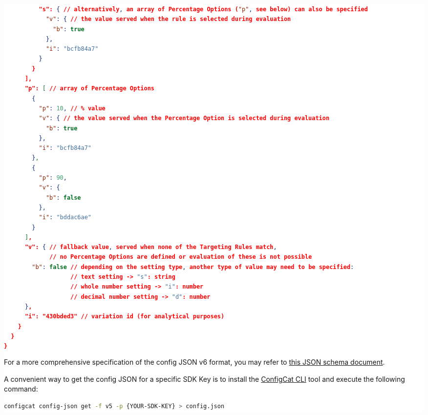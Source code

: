```json
          "s": { // alternatively, an array of Percentage Options ("p", see below) can also be specified
            "v": { // the value served when the rule is selected during evaluation
              "b": true
            },
            "i": "bcfb84a7"
          }
        }
      ],
      "p": [ // array of Percentage Options
        {
          "p": 10, // % value
          "v": { // the value served when the Percentage Option is selected during evaluation
            "b": true
          },
          "i": "bcfb84a7"
        },
        {
          "p": 90,
          "v": {
            "b": false
          },
          "i": "bddac6ae"
        }
      ],
      "v": { // fallback value, served when none of the Targeting Rules match,
             // no Percentage Options are defined or evaluation of these is not possible
        "b": false // depending on the setting type, another type of value may need to be specified:
                   // text setting -> "s": string
                   // whole number setting -> "i": number
                   // decimal number setting -> "d": number
      },
      "i": "430bded3" // variation id (for analytical purposes)
    }
  }
}
```

For a more comprehensive specification of the config JSON v6 format, you may refer to [this JSON schema document](https://github.com/configcat/config-json/blob/main/V6/config.schema.json).

</TabItem>
<TabItem value="config-json-v5" label="When using an SDK version older than v9.0.0">

A convenient way to get the config JSON for a specific SDK Key is to install the [ConfigCat CLI](https://github.com/configcat/cli) tool
and execute the following command:

```bash
configcat config-json get -f v5 -p {YOUR-SDK-KEY} > config.json
```
